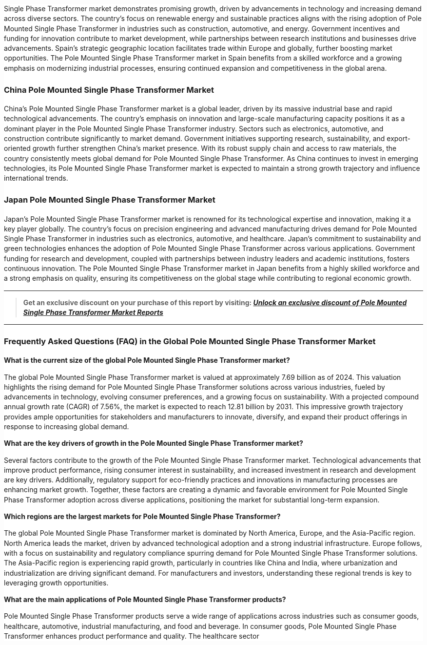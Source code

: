 Single Phase Transformer market demonstrates promising growth, driven by advancements in technology and increasing demand across diverse sectors. The country&rsquo;s focus on renewable energy and sustainable practices aligns with the rising adoption of Pole Mounted Single Phase Transformer in industries such as construction, automotive, and energy. Government incentives and funding for innovation contribute to market development, while partnerships between research institutions and businesses drive advancements. Spain&rsquo;s strategic geographic location facilitates trade within Europe and globally, further boosting market opportunities. The Pole Mounted Single Phase Transformer market in Spain benefits from a skilled workforce and a growing emphasis on modernizing industrial processes, ensuring continued expansion and competitiveness in the global arena.</p><h3>China Pole Mounted Single Phase Transformer Market</h3><p>China&rsquo;s Pole Mounted Single Phase Transformer market is a global leader, driven by its massive industrial base and rapid technological advancements. The country&rsquo;s emphasis on innovation and large-scale manufacturing capacity positions it as a dominant player in the Pole Mounted Single Phase Transformer industry. Sectors such as electronics, automotive, and construction contribute significantly to market demand. Government initiatives supporting research, sustainability, and export-oriented growth further strengthen China&rsquo;s market presence. With its robust supply chain and access to raw materials, the country consistently meets global demand for Pole Mounted Single Phase Transformer. As China continues to invest in emerging technologies, its Pole Mounted Single Phase Transformer market is expected to maintain a strong growth trajectory and influence international trends.</p><h3>Japan Pole Mounted Single Phase Transformer Market</h3><p>Japan&rsquo;s Pole Mounted Single Phase Transformer market is renowned for its technological expertise and innovation, making it a key player globally. The country&rsquo;s focus on precision engineering and advanced manufacturing drives demand for Pole Mounted Single Phase Transformer in industries such as electronics, automotive, and healthcare. Japan&rsquo;s commitment to sustainability and green technologies enhances the adoption of Pole Mounted Single Phase Transformer across various applications. Government funding for research and development, coupled with partnerships between industry leaders and academic institutions, fosters continuous innovation. The Pole Mounted Single Phase Transformer market in Japan benefits from a highly skilled workforce and a strong emphasis on quality, ensuring its competitiveness on the global stage while contributing to regional economic growth.</p><hr /><blockquote><p><strong>Get an exclusive discount on your purchase of this report by visiting: <em><a href="://marketresearchpulse.com/ask-for-discount/18039?utm_source=Github&amp;utm_medium=022">Unlock an exclusive discount of Pole Mounted Single Phase Transformer Market Reports</a></em>&nbsp;</strong></p></blockquote><hr /><h3>Frequently Asked Questions (FAQ) in the Global Pole Mounted Single Phase Transformer Market</h3><p><strong>What is the current size of the global Pole Mounted Single Phase Transformer market?</strong></p><p>The global Pole Mounted Single Phase Transformer market is valued at approximately 7.69 billion as of 2024. This valuation highlights the rising demand for Pole Mounted Single Phase Transformer solutions across various industries, fueled by advancements in technology, evolving consumer preferences, and a growing focus on sustainability. With a projected compound annual growth rate (CAGR) of 7.56%, the market is expected to reach 12.81 billion by 2031. This impressive growth trajectory provides ample opportunities for stakeholders and manufacturers to innovate, diversify, and expand their product offerings in response to increasing global demand.</p><p><strong>What are the key drivers of growth in the Pole Mounted Single Phase Transformer market?</strong></p><p>Several factors contribute to the growth of the Pole Mounted Single Phase Transformer market. Technological advancements that improve product performance, rising consumer interest in sustainability, and increased investment in research and development are key drivers. Additionally, regulatory support for eco-friendly practices and innovations in manufacturing processes are enhancing market growth. Together, these factors are creating a dynamic and favorable environment for Pole Mounted Single Phase Transformer adoption across diverse applications, positioning the market for substantial long-term expansion.</p><p><strong>Which regions are the largest markets for Pole Mounted Single Phase Transformer?</strong></p><p>The global Pole Mounted Single Phase Transformer market is dominated by North America, Europe, and the Asia-Pacific region. North America leads the market, driven by advanced technological adoption and a strong industrial infrastructure. Europe follows, with a focus on sustainability and regulatory compliance spurring demand for Pole Mounted Single Phase Transformer solutions. The Asia-Pacific region is experiencing rapid growth, particularly in countries like China and India, where urbanization and industrialization are driving significant demand. For manufacturers and investors, understanding these regional trends is key to leveraging growth opportunities.</p><p><strong>What are the main applications of Pole Mounted Single Phase Transformer products?</strong></p><p>Pole Mounted Single Phase Transformer products serve a wide range of applications across industries such as consumer goods, healthcare, automotive, industrial manufacturing, and food and beverage. In consumer goods, Pole Mounted Single Phase Transformer enhances product performance and quality. The healthcare sector